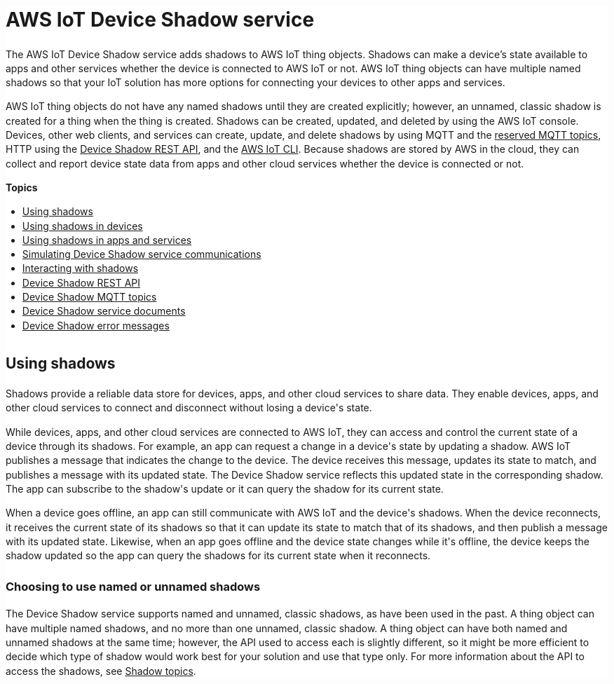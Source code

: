 # AWS IoT Device Shadow service<a name="iot-device-shadows"></a>

 The AWS IoT Device Shadow service adds shadows to AWS IoT thing objects\. Shadows can make a device’s state available to apps and other services whether the device is connected to AWS IoT or not\. AWS IoT thing objects can have multiple named shadows so that your IoT solution has more options for connecting your devices to other apps and services\. 

AWS IoT thing objects do not have any named shadows until they are created explicitly; however, an unnamed, classic shadow is created for a thing when the thing is created\. Shadows can be created, updated, and deleted by using the AWS IoT console\. Devices, other web clients, and services can create, update, and delete shadows by using MQTT and the [reserved MQTT topics](reserved-topics.md#reserved-topics-shadow), HTTP using the [Device Shadow REST API](device-shadow-rest-api.md), and the [AWS IoT CLI](https://awscli.amazonaws.com/v2/documentation/api/latest/reference/iot-data/index.html)\. Because shadows are stored by AWS in the cloud, they can collect and report device state data from apps and other cloud services whether the device is connected or not\. 

**Topics**
+ [Using shadows](#device-shadow-using)
+ [Using shadows in devices](device-shadow-comms-device.md)
+ [Using shadows in apps and services](device-shadow-comms-app.md)
+ [Simulating Device Shadow service communications](using-device-shadows.md)
+ [Interacting with shadows](device-shadow-data-flow.md)
+ [Device Shadow REST API](device-shadow-rest-api.md)
+ [Device Shadow MQTT topics](device-shadow-mqtt.md)
+ [Device Shadow service documents](device-shadow-document.md)
+ [Device Shadow error messages](device-shadow-error-messages.md)

## Using shadows<a name="device-shadow-using"></a>

Shadows provide a reliable data store for devices, apps, and other cloud services to share data\. They enable devices, apps, and other cloud services to connect and disconnect without losing a device's state\. 

While devices, apps, and other cloud services are connected to AWS IoT, they can access and control the current state of a device through its shadows\. For example, an app can request a change in a device's state by updating a shadow\. AWS IoT publishes a message that indicates the change to the device\. The device receives this message, updates its state to match, and publishes a message with its updated state\. The Device Shadow service reflects this updated state in the corresponding shadow\. The app can subscribe to the shadow's update or it can query the shadow for its current state\. 

When a device goes offline, an app can still communicate with AWS IoT and the device's shadows\. When the device reconnects, it receives the current state of its shadows so that it can update its state to match that of its shadows, and then publish a message with its updated state\. Likewise, when an app goes offline and the device state changes while it's offline, the device keeps the shadow updated so the app can query the shadows for its current state when it reconnects\.

### Choosing to use named or unnamed shadows<a name="iot-device-shadow-named"></a>

The Device Shadow service supports named and unnamed, classic shadows, as have been used in the past\. A thing object can have multiple named shadows, and no more than one unnamed, classic shadow\. A thing object can have both named and unnamed shadows at the same time; however, the API used to access each is slightly different, so it might be more efficient to decide which type of shadow would work best for your solution and use that type only\. For more information about the API to access the shadows, see [Shadow topics](reserved-topics.md#reserved-topics-shadow)\. 
